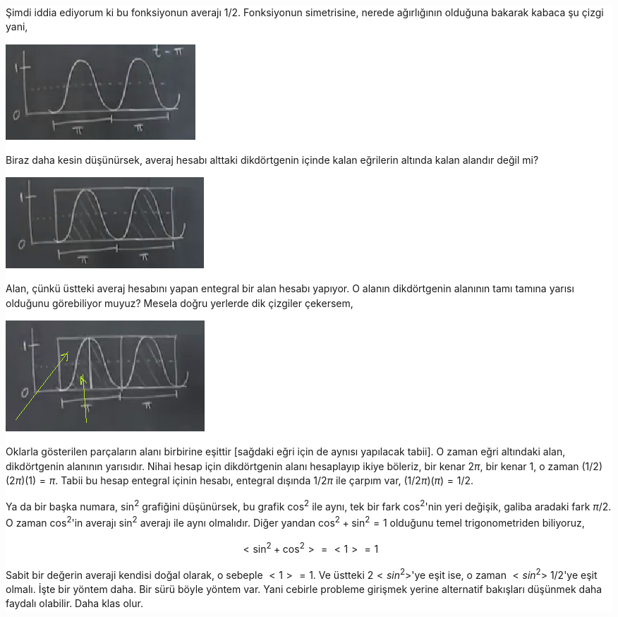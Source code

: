 Şimdi iddia ediyorum ki bu fonksiyonun averajı 1/2. Fonksiyonun simetrisine,
nerede ağırlığının olduğuna bakarak kabaca şu çizgi yani,

![](11_03.png)

Biraz daha kesin düşünürsek, averaj hesabı alttaki dikdörtgenin içinde kalan
eğrilerin altında kalan alandır değil mi?

![](11_04.png)

Alan, çünkü üstteki averaj hesabını yapan entegral bir alan hesabı yapıyor. O
alanın dikdörtgenin alanının tamı tamına yarısı olduğunu görebiliyor muyuz?
Mesela doğru yerlerde dik çizgiler çekersem,

![](11_05.png)

Oklarla gösterilen parçaların alanı birbirine eşittir [sağdaki eğri için de
  aynısı yapılacak tabii]. O zaman eğri altındaki alan, dikdörtgenin alanının
yarısıdır. Nihai hesap için dikdörtgenin alanı hesaplayıp ikiye böleriz, bir
kenar $2\pi$, bir kenar 1, o zaman $(1/2)(2\pi)(1) = \pi$. Tabii bu hesap
entegral içinin hesabı, entegral dışında $1/2\pi$ ile çarpım var, $(1/2\pi)
(\pi) = 1/2$.

Ya da bir başka numara, $\sin^2$ grafiğini düşünürsek, bu grafik $\cos^2$ ile
aynı, tek bir fark $\cos^2$'nin yeri değişik, galiba aradaki fark $\pi/2$. O
zaman $\cos^2$'in averajı $\sin^2$ averajı ile aynı olmalıdır. Diğer yandan
$\cos^2+\sin^2 = 1$ olduğunu temel trigonometriden biliyoruz,

$$ < \sin^2 + \cos^2 > = <1> = 1 $$

Sabit bir değerin averaji kendisi doğal olarak, o sebeple $<1>=1$. Ve üstteki
$2<sin^2>$'ye eşit ise, o zaman $<sin^2>$ $1/2$'ye eşit olmalı. İşte bir yöntem
daha. Bir sürü böyle yöntem var. Yani cebirle probleme girişmek yerine
alternatif bakışları düşünmek daha faydalı olabilir. Daha klas olur.
